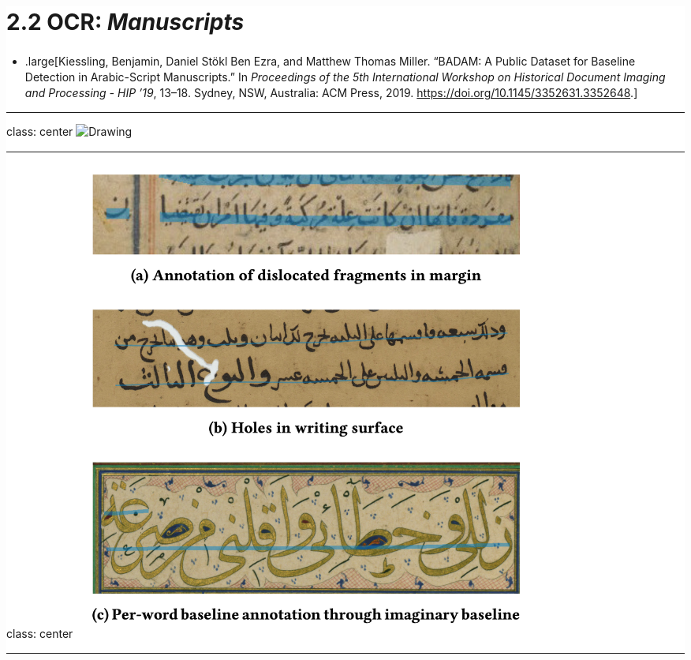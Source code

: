 
# 2.2 OCR: *Manuscripts*

- .large[Kiessling, Benjamin, Daniel Stökl Ben Ezra, and Matthew Thomas Miller. “BADAM: A Public Dataset for Baseline Detection in Arabic-Script Manuscripts.” In *Proceedings of the 5th International Workshop on Historical Document Imaging and Processing - HIP ’19*, 13–18. Sydney, NSW, Australia: ACM Press, 2019. <https://doi.org/10.1145/3352631.3352648>.]

---
class: center
<img src="./images/005.png" alt="Drawing" style="width: 500px;"/>

---
class: center
<img src="./images/004.png" alt="Drawing" style="width: 600px;"/>

---